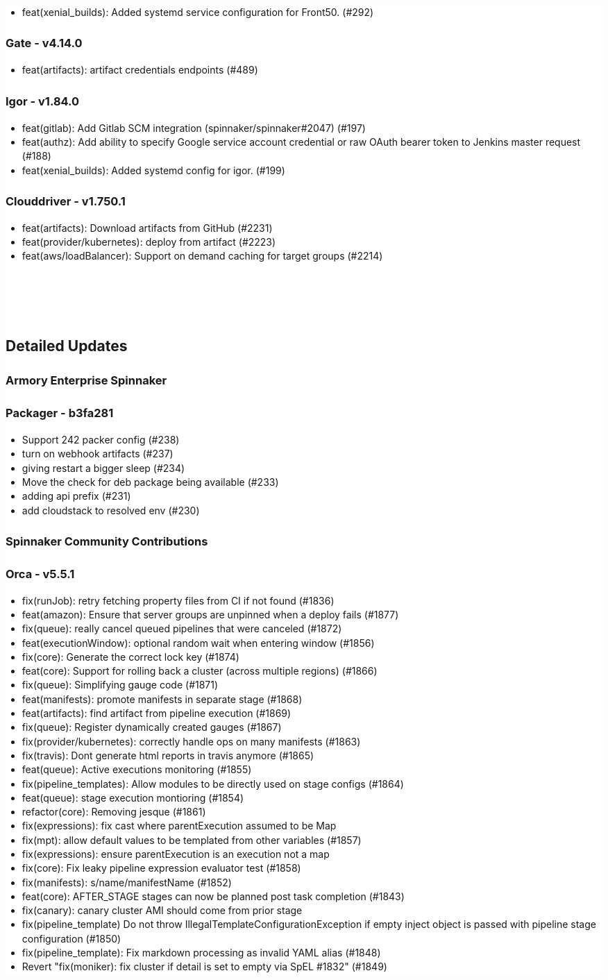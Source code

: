  - feat(xenial_builds): Added systemd service configuration for Front50. (#292)

### Gate  - v4.14.0

 - feat(artifacts): artifact credentials endpoints (#489)

### Igor  - v1.84.0

 - feat(gitlab): Add Gitlab SCM integration (spinnaker/spinnaker#2047) (#197)
 - feat(authz): Add ability to specify Google service account credential or raw OAuth bearer token to Jenkins master request (#188)
 - feat(xenial_builds): Added systemd config for igor. (#199)

### Clouddriver  - v1.750.1

 - feat(artifacts): Download artifacts from GitHub (#2231)
 - feat(provider/kubernetes): deploy from artifact (#2223)
 - feat(aws/loadBalancer): Support on demand caching for target groups (#2214)



<br><br><br>
## Detailed Updates
### Armory Enterprise Spinnaker

### Packager - b3fa281
 - Support 242 packer config (#238)
 - turn on webhook artifacts (#237)
 - giving restart a bigger sleep (#234)
 - Move the check for deb package being available (#233)
 - adding api prefix (#231)
 - add cloudstack to resolved env (#230)

###  Spinnaker Community Contributions
### Orca  - v5.5.1
 - fix(runJob): retry fetching property files from CI if not found (#1836)
 - feat(amazon): Ensure that server groups are unpinned when a deploy fails (#1877)
 - fix(queue): really cancel queued pipelines that were canceled (#1872)
 - feat(executionWindow): optional random wait when entering window (#1856)
 - fix(core): Generate the correct lock key (#1874)
 - feat(core): Support for rolling back a cluster (across multiple regions) (#1866)
 - fix(queue): Simplifying gauge code (#1871)
 - feat(manifests): promote manifests in separate stage (#1868)
 - feat(artifacts): find artifact from pipeline execution (#1869)
 - fix(queue): Register dynamically created gauges (#1867)
 - fix(provider/kubernetes): correctly handle ops on many manifests (#1863)
 - fix(travis): Dont generate html reports in travis anymore (#1865)
 - feat(queue): Active executions monitoring (#1855)
 - fix(pipeline_templates): Allow modules to be directly used on stage configs (#1864)
 - feat(queue): stage execution montioring (#1854)
 - refactor(core): Removing jesque (#1861)
 - fix(expressions): fix cast where parentExecution assumed to be Map
 - fix(mpt): allow default values to be templated from other variables (#1857)
 - fix(expressions): ensure parentExecution is an execution not a map
 - fix(core): Fix leaky pipeline expression evaluator test (#1858)
 - fix(manifests): s/name/manifestName (#1852)
 - feat(core): AFTER_STAGE stages can now be planned post task completion (#1843)
 - fix(canary): canary cluster AMI should come from prior stage
 - fix(pipeline_template) Do not throw IllegalTemplateConfigurationException if empty inject object is passed with pipeline stage configuration (#1850)
 - fix(pipeline_template): Fix markdown processing as invalid YAML alias (#1848)
 - Revert "fix(moniker): fix cluster if detail is set to empty via SpEL #1832" (#1849)
